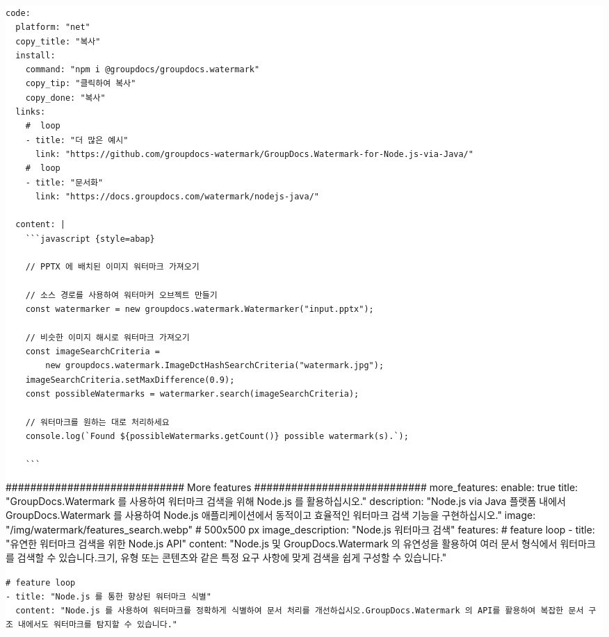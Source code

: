     code:
      platform: "net"
      copy_title: "복사"
      install:
        command: "npm i @groupdocs/groupdocs.watermark"
        copy_tip: "클릭하여 복사"
        copy_done: "복사"
      links:
        #  loop
        - title: "더 많은 예시"
          link: "https://github.com/groupdocs-watermark/GroupDocs.Watermark-for-Node.js-via-Java/"
        #  loop
        - title: "문서화"
          link: "https://docs.groupdocs.com/watermark/nodejs-java/"
          
      content: |
        ```javascript {style=abap}

        // PPTX 에 배치된 이미지 워터마크 가져오기

        // 소스 경로를 사용하여 워터마커 오브젝트 만들기
        const watermarker = new groupdocs.watermark.Watermarker("input.pptx");
        
        // 비슷한 이미지 해시로 워터마크 가져오기
        const imageSearchCriteria = 
            new groupdocs.watermark.ImageDctHashSearchCriteria("watermark.jpg");
        imageSearchCriteria.setMaxDifference(0.9);
        const possibleWatermarks = watermarker.search(imageSearchCriteria);

        // 워터마크를 원하는 대로 처리하세요
        console.log(`Found ${possibleWatermarks.getCount()} possible watermark(s).`);
        
        ```            

############################# More features ############################
more_features:
  enable: true
  title: "GroupDocs.Watermark 를 사용하여 워터마크 검색을 위해 Node.js 를 활용하십시오."
  description: "Node.js via Java 플랫폼 내에서 GroupDocs.Watermark 를 사용하여 Node.js 애플리케이션에서 동적이고 효율적인 워터마크 검색 기능을 구현하십시오."
  image: "/img/watermark/features_search.webp" # 500x500 px
  image_description: "Node.js 워터마크 검색"
  features:
    # feature loop
    - title: "유연한 워터마크 검색을 위한 Node.js API"
      content: "Node.js 및 GroupDocs.Watermark 의 유연성을 활용하여 여러 문서 형식에서 워터마크를 검색할 수 있습니다.크기, 유형 또는 콘텐츠와 같은 특정 요구 사항에 맞게 검색을 쉽게 구성할 수 있습니다."

    # feature loop
    - title: "Node.js 를 통한 향상된 워터마크 식별"
      content: "Node.js 를 사용하여 워터마크를 정확하게 식별하여 문서 처리를 개선하십시오.GroupDocs.Watermark 의 API를 활용하여 복잡한 문서 구조 내에서도 워터마크를 탐지할 수 있습니다."
